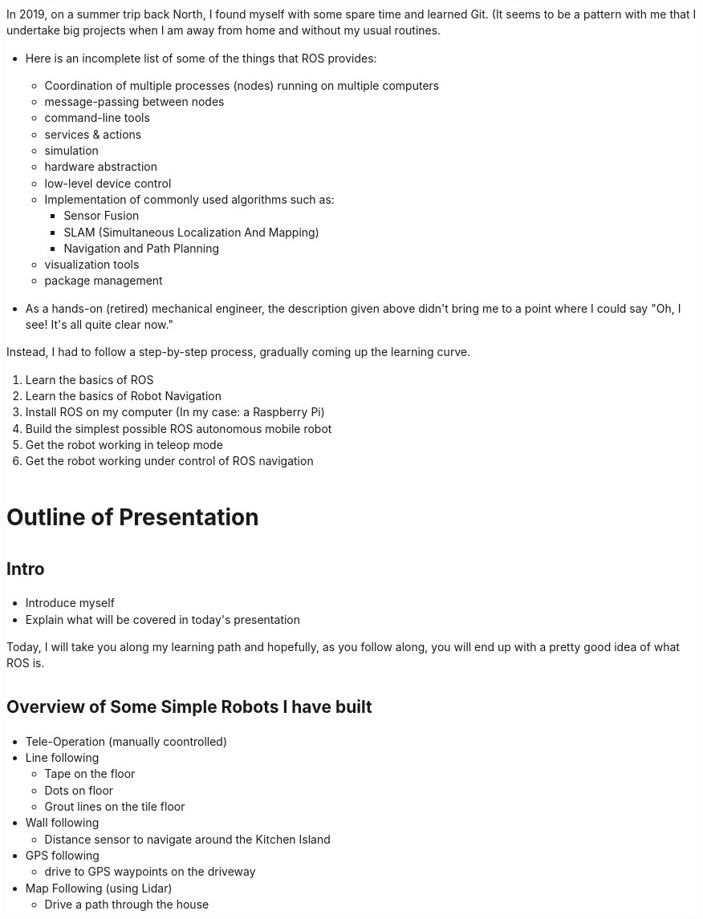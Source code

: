In 2019, on a summer trip back North, I found myself with some spare time and learned Git.
(It seems to be a pattern with me that I undertake big projects when I am away from home and without my usual routines.

* Here is an incomplete list of some of the things that ROS provides:
    * Coordination of multiple processes (nodes) running on multiple computers
    * message-passing between nodes
    * command-line tools
    * services & actions
    * simulation 
    * hardware abstraction 
    * low-level device control
    * Implementation of commonly used algorithms such as:
        * Sensor Fusion
        * SLAM (Simultaneous Localization And Mapping)
        * Navigation and Path Planning
    * visualization tools
    * package management

* As a hands-on (retired) mechanical engineer, the description given above didn't bring me to a point where I could say "Oh, I see! It's all quite clear now."

Instead, I had to follow a step-by-step process, gradually coming up the learning curve.

1. Learn the basics of ROS
2. Learn the basics of Robot Navigation
3. Install ROS on my computer (In my case: a Raspberry Pi)
4. Build the simplest possible ROS autonomous mobile robot
5. Get the robot working in teleop mode
6. Get the robot working under control of ROS navigation 

# Outline of Presentation

## Intro

* Introduce myself
* Explain what will be covered in today's presentation

Today, I will take you along my learning path and hopefully, as you follow along, you will end up with a pretty good idea of what ROS is.

## Overview of Some Simple Robots I have built

* Tele-Operation (manually coontrolled)
* Line following
    * Tape on the floor
    * Dots on floor
    * Grout lines on the tile floor
* Wall following
    * Distance sensor to navigate around the Kitchen Island
* GPS following
    * drive to GPS waypoints on the driveway
* Map Following (using Lidar)
    * Drive a path through the house
